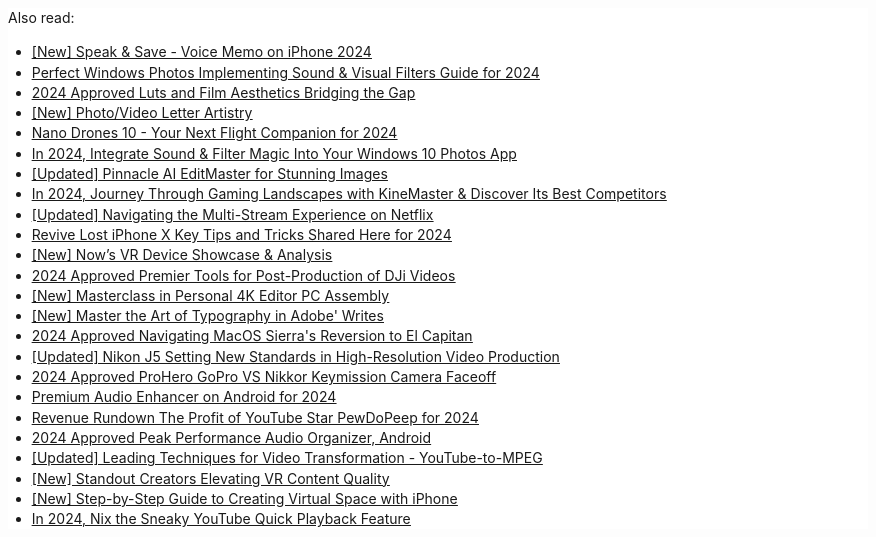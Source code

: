 
<ins class="adsbygoogle"
     style="display:block"
     data-ad-client="ca-pub-7571918770474297"
     data-ad-slot="8358498916"
     data-ad-format="auto"
     data-full-width-responsive="true"></ins>


<span class="atpl-alsoreadstyle">Also read:</span>
<div><ul>
<li><a href="https://extra-skills.techidaily.com/new-speak-and-save-voice-memo-on-iphone-2024/"><u>[New] Speak & Save - Voice Memo on iPhone 2024</u></a></li>
<li><a href="https://extra-skills.techidaily.com/perfect-windows-photos-implementing-sound-and-visual-filters-guide-for-2024/"><u>Perfect Windows Photos  Implementing Sound & Visual Filters Guide for 2024</u></a></li>
<li><a href="https://extra-skills.techidaily.com/2024-approved-luts-and-film-aesthetics-bridging-the-gap/"><u>2024 Approved  Luts and Film Aesthetics  Bridging the Gap</u></a></li>
<li><a href="https://extra-skills.techidaily.com/new-photovideo-letter-artistry/"><u>[New] Photo/Video Letter Artistry</u></a></li>
<li><a href="https://extra-skills.techidaily.com/nano-drones-10-your-next-flight-companion-for-2024/"><u>Nano Drones 10 - Your Next Flight Companion for 2024</u></a></li>
<li><a href="https://extra-skills.techidaily.com/in-2024-integrate-sound-and-filter-magic-into-your-windows-10-photos-app/"><u>In 2024, Integrate Sound & Filter Magic Into Your Windows 10 Photos App</u></a></li>
<li><a href="https://extra-skills.techidaily.com/updated-pinnacle-ai-editmaster-for-stunning-images/"><u>[Updated] Pinnacle AI EditMaster for Stunning Images</u></a></li>
<li><a href="https://extra-skills.techidaily.com/in-2024-journey-through-gaming-landscapes-with-kinemaster-and-discover-its-best-competitors/"><u>In 2024, Journey Through Gaming Landscapes with KineMaster & Discover Its Best Competitors</u></a></li>
<li><a href="https://extra-skills.techidaily.com/updated-navigating-the-multi-stream-experience-on-netflix/"><u>[Updated] Navigating the Multi-Stream Experience on Netflix</u></a></li>
<li><a href="https://extra-skills.techidaily.com/revive-lost-iphone-x-key-tips-and-tricks-shared-here-for-2024/"><u>Revive Lost iPhone X  Key Tips and Tricks Shared Here for 2024</u></a></li>
<li><a href="https://extra-skills.techidaily.com/new-nows-vr-device-showcase-and-analysis/"><u>[New] Now’s VR Device Showcase & Analysis</u></a></li>
<li><a href="https://extra-skills.techidaily.com/2024-approved-premier-tools-for-post-production-of-dji-videos/"><u>2024 Approved  Premier Tools for Post-Production of DJi Videos</u></a></li>
<li><a href="https://extra-skills.techidaily.com/new-masterclass-in-personal-4k-editor-pc-assembly/"><u>[New] Masterclass in Personal 4K Editor PC Assembly</u></a></li>
<li><a href="https://extra-skills.techidaily.com/new-master-the-art-of-typography-in-adobe-writes/"><u>[New] Master the Art of Typography in Adobe' Writes</u></a></li>
<li><a href="https://extra-skills.techidaily.com/2024-approved-navigating-macos-sierras-reversion-to-el-capitan/"><u>2024 Approved  Navigating MacOS Sierra's Reversion to El Capitan</u></a></li>
<li><a href="https://extra-skills.techidaily.com/updated-nikon-j5-setting-new-standards-in-high-resolution-video-production/"><u>[Updated] Nikon J5  Setting New Standards in High-Resolution Video Production</u></a></li>
<li><a href="https://extra-skills.techidaily.com/2024-approved-prohero-gopro-vs-nikkor-keymission-camera-faceoff/"><u>2024 Approved  ProHero GoPro VS Nikkor Keymission Camera Faceoff</u></a></li>
<li><a href="https://extra-skills.techidaily.com/premium-audio-enhancer-on-android-for-2024/"><u>Premium Audio Enhancer on Android for 2024</u></a></li>
<li><a href="https://extra-skills.techidaily.com/revenue-rundown-the-profit-of-youtube-star-pewdopeep-for-2024/"><u>Revenue Rundown  The Profit of YouTube Star PewDoPeep for 2024</u></a></li>
<li><a href="https://extra-skills.techidaily.com/2024-approved-peak-performance-audio-organizer-android/"><u>2024 Approved  Peak Performance Audio Organizer, Android</u></a></li>
<li><a href="https://extra-skills.techidaily.com/updated-leading-techniques-for-video-transformation-youtube-to-mpeg/"><u>[Updated] Leading Techniques for Video Transformation - YouTube-to-MPEG</u></a></li>
<li><a href="https://extra-skills.techidaily.com/new-standout-creators-elevating-vr-content-quality/"><u>[New] Standout Creators Elevating VR Content Quality</u></a></li>
<li><a href="https://extra-skills.techidaily.com/new-step-by-step-guide-to-creating-virtual-space-with-iphone/"><u>[New] Step-by-Step Guide to Creating Virtual Space with iPhone</u></a></li>
<li><a href="https://extra-skills.techidaily.com/in-2024-nix-the-sneaky-youtube-quick-playback-feature/"><u>In 2024, Nix the Sneaky YouTube Quick Playback Feature</u></a></li>